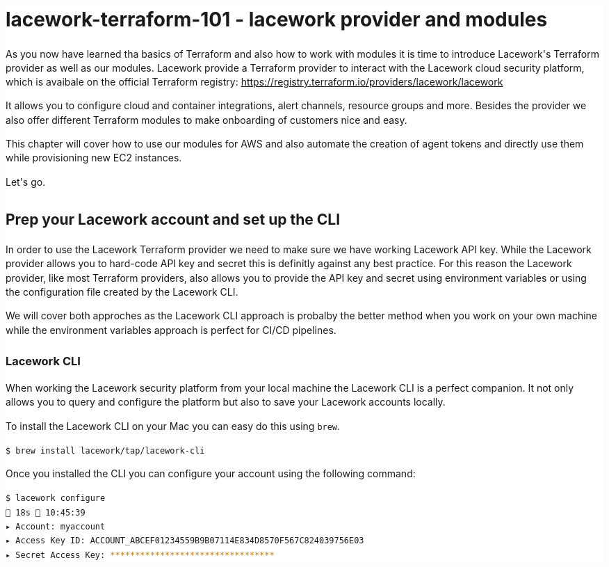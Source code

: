 # lacework-terraform-101 - lacework provider and modules

As you now have learned tha basics of Terraform and also how to work with modules it is time to introduce Lacework's Terraform provider as well as our modules.
Lacework provide a Terraform provider to interact with the Lacework cloud security platform, which is avaibale on the official Terraform registry: <https://registry.terraform.io/providers/lacework/lacework>

It allows you to configure cloud and container integrations, alert channels, resource groups and more.
Besides the provider we also offer different Terraform modules to make onboarding of customers nice and easy.

This chapter will cover how to use our modules for AWS and also automate the creation of agent tokens and directly use them while provisioning new EC2 instances.

Let's go.

## Prep your Lacework account and set up the CLI

In order to use the Lacework Terraform provider we need to make sure we have working Lacework API key.
While the Lacework provider allows you to hard-code API key and secret this is definitly against any best practice.
For this reason the Lacework provider, like most Terraform providers, also allows you to provide the API key and secret using environment variables or using the configuration file created by the Lacework CLI.

We will cover both approches as the Lacework CLI approach is probalby the better method when you work on your own machine while the environment variables approach is perfect for CI/CD pipelines.

### Lacework CLI

When working the Lacework security platform from your local machine the Lacework CLI is a perfect companion.
It not only allows you to query and configure the platform but also to save your Lacework accounts locally.

To install the Lacework CLI on your Mac you can easy do this using `brew`.

```bash
$ brew install lacework/tap/lacework-cli
```

Once you installed the CLI you can configure your account using the following command:

```bash
$ lacework configure                                                                                                                                                                                                18s  10:45:39
▸ Account: myaccount
▸ Access Key ID: ACCOUNT_ABCEF01234559B9B07114E834D8570F567C824039756E03
▸ Secret Access Key: *********************************
```
